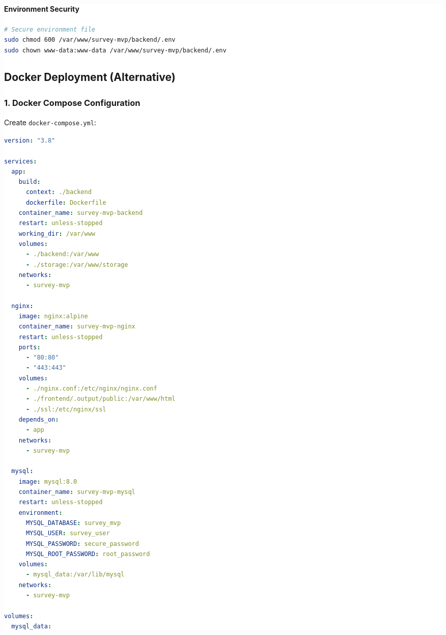 #### Environment Security

```bash
# Secure environment file
sudo chmod 600 /var/www/survey-mvp/backend/.env
sudo chown www-data:www-data /var/www/survey-mvp/backend/.env
```

## Docker Deployment (Alternative)

### 1. Docker Compose Configuration

Create `docker-compose.yml`:

```yaml
version: "3.8"

services:
  app:
    build:
      context: ./backend
      dockerfile: Dockerfile
    container_name: survey-mvp-backend
    restart: unless-stopped
    working_dir: /var/www
    volumes:
      - ./backend:/var/www
      - ./storage:/var/www/storage
    networks:
      - survey-mvp

  nginx:
    image: nginx:alpine
    container_name: survey-mvp-nginx
    restart: unless-stopped
    ports:
      - "80:80"
      - "443:443"
    volumes:
      - ./nginx.conf:/etc/nginx/nginx.conf
      - ./frontend/.output/public:/var/www/html
      - ./ssl:/etc/nginx/ssl
    depends_on:
      - app
    networks:
      - survey-mvp

  mysql:
    image: mysql:8.0
    container_name: survey-mvp-mysql
    restart: unless-stopped
    environment:
      MYSQL_DATABASE: survey_mvp
      MYSQL_USER: survey_user
      MYSQL_PASSWORD: secure_password
      MYSQL_ROOT_PASSWORD: root_password
    volumes:
      - mysql_data:/var/lib/mysql
    networks:
      - survey-mvp

volumes:
  mysql_data:

```